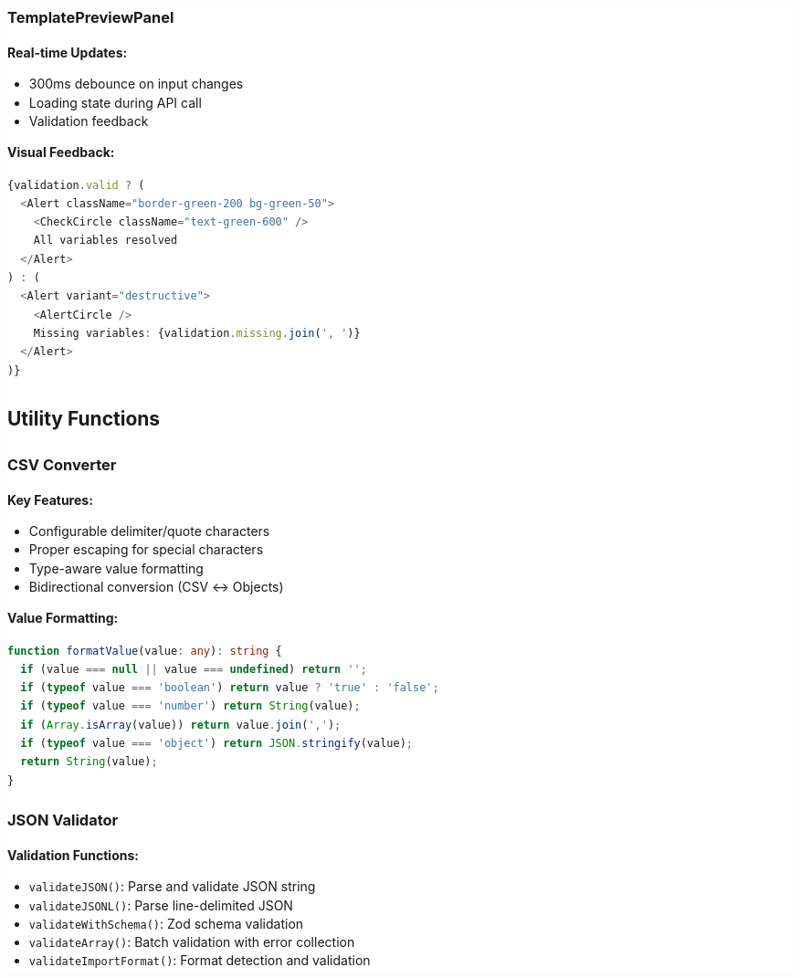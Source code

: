 ### TemplatePreviewPanel

**Real-time Updates:**
- 300ms debounce on input changes
- Loading state during API call
- Validation feedback

**Visual Feedback:**
```typescript
{validation.valid ? (
  <Alert className="border-green-200 bg-green-50">
    <CheckCircle className="text-green-600" />
    All variables resolved
  </Alert>
) : (
  <Alert variant="destructive">
    <AlertCircle />
    Missing variables: {validation.missing.join(', ')}
  </Alert>
)}
```

## Utility Functions

### CSV Converter

**Key Features:**
- Configurable delimiter/quote characters
- Proper escaping for special characters
- Type-aware value formatting
- Bidirectional conversion (CSV ↔ Objects)

**Value Formatting:**
```typescript
function formatValue(value: any): string {
  if (value === null || value === undefined) return '';
  if (typeof value === 'boolean') return value ? 'true' : 'false';
  if (typeof value === 'number') return String(value);
  if (Array.isArray(value)) return value.join(',');
  if (typeof value === 'object') return JSON.stringify(value);
  return String(value);
}
```

### JSON Validator

**Validation Functions:**
- `validateJSON()`: Parse and validate JSON string
- `validateJSONL()`: Parse line-delimited JSON
- `validateWithSchema()`: Zod schema validation
- `validateArray()`: Batch validation with error collection
- `validateImportFormat()`: Format detection and validation
